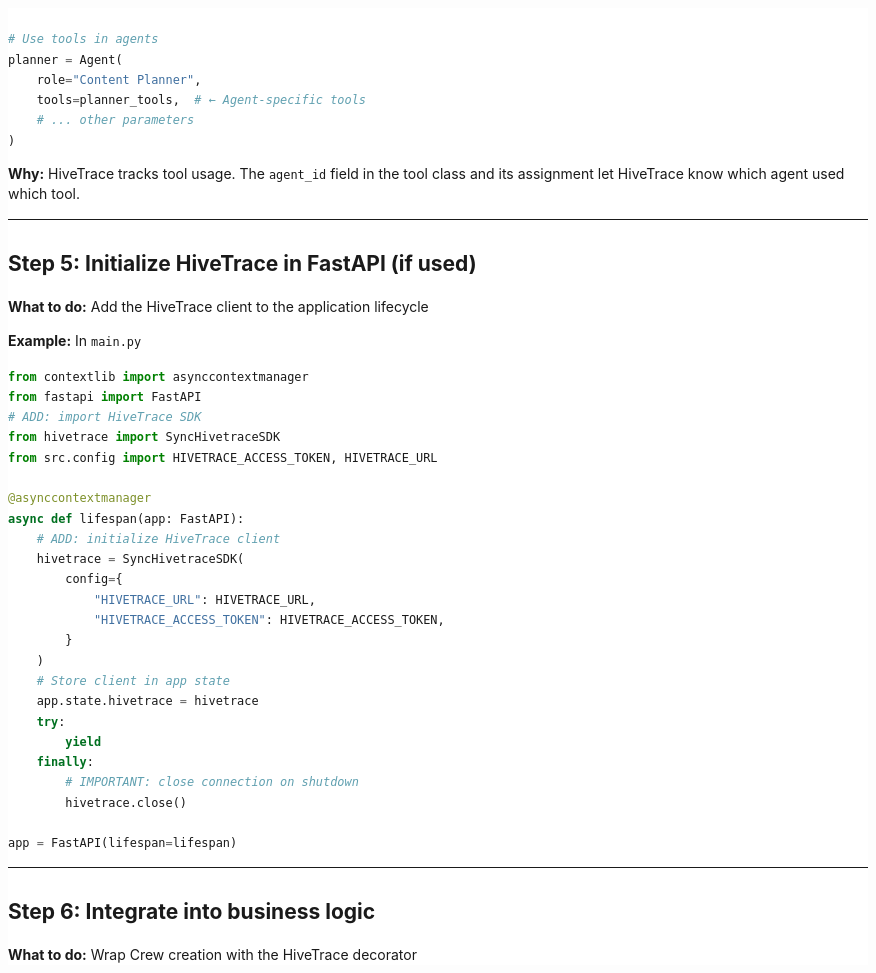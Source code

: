 ```python

# Use tools in agents
planner = Agent(
    role="Content Planner",
    tools=planner_tools,  # ← Agent-specific tools
    # ... other parameters
)
```

**Why:** HiveTrace tracks tool usage. The `agent_id` field in the tool class and its assignment let HiveTrace know which agent used which tool.

---

## Step 5: Initialize HiveTrace in FastAPI (if used)

**What to do:** Add the HiveTrace client to the application lifecycle

**Example:** In `main.py`

```python
from contextlib import asynccontextmanager
from fastapi import FastAPI
# ADD: import HiveTrace SDK
from hivetrace import SyncHivetraceSDK
from src.config import HIVETRACE_ACCESS_TOKEN, HIVETRACE_URL

@asynccontextmanager
async def lifespan(app: FastAPI):
    # ADD: initialize HiveTrace client
    hivetrace = SyncHivetraceSDK(
        config={
            "HIVETRACE_URL": HIVETRACE_URL,
            "HIVETRACE_ACCESS_TOKEN": HIVETRACE_ACCESS_TOKEN,
        }
    )
    # Store client in app state
    app.state.hivetrace = hivetrace
    try:
        yield
    finally:
        # IMPORTANT: close connection on shutdown
        hivetrace.close()

app = FastAPI(lifespan=lifespan)
```

---

## Step 6: Integrate into business logic

**What to do:** Wrap Crew creation with the HiveTrace decorator
